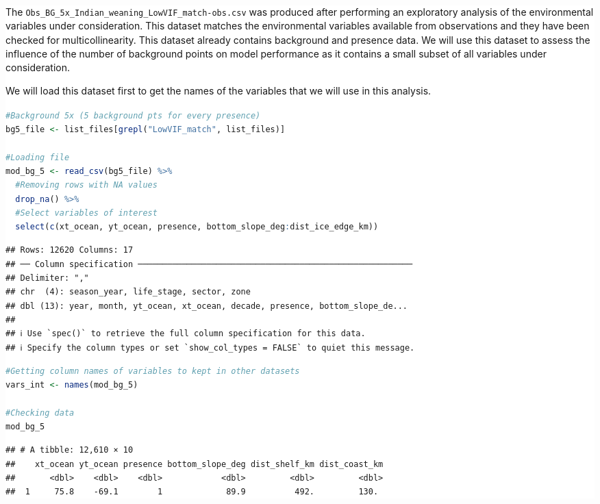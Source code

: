 The `Obs_BG_5x_Indian_weaning_LowVIF_match-obs.csv` was produced after
performing an exploratory analysis of the environmental variables under
consideration. This dataset matches the environmental variables
available from observations and they have been checked for
multicollinearity. This dataset already contains background and presence
data. We will use this dataset to assess the influence of the number of
background points on model performance as it contains a small subset of
all variables under consideration.

We will load this dataset first to get the names of the variables that
we will use in this analysis.

``` r
#Background 5x (5 background pts for every presence)
bg5_file <- list_files[grepl("LowVIF_match", list_files)]

#Loading file
mod_bg_5 <- read_csv(bg5_file) %>% 
  #Removing rows with NA values
  drop_na() %>% 
  #Select variables of interest
  select(c(xt_ocean, yt_ocean, presence, bottom_slope_deg:dist_ice_edge_km))
```

    ## Rows: 12620 Columns: 17
    ## ── Column specification ────────────────────────────────────────────────────────
    ## Delimiter: ","
    ## chr  (4): season_year, life_stage, sector, zone
    ## dbl (13): year, month, yt_ocean, xt_ocean, decade, presence, bottom_slope_de...
    ## 
    ## ℹ Use `spec()` to retrieve the full column specification for this data.
    ## ℹ Specify the column types or set `show_col_types = FALSE` to quiet this message.

``` r
#Getting column names of variables to kept in other datasets
vars_int <- names(mod_bg_5)

#Checking data
mod_bg_5
```

    ## # A tibble: 12,610 × 10
    ##    xt_ocean yt_ocean presence bottom_slope_deg dist_shelf_km dist_coast_km
    ##       <dbl>    <dbl>    <dbl>            <dbl>         <dbl>         <dbl>
    ##  1     75.8    -69.1        1             89.9          492.         130. 
